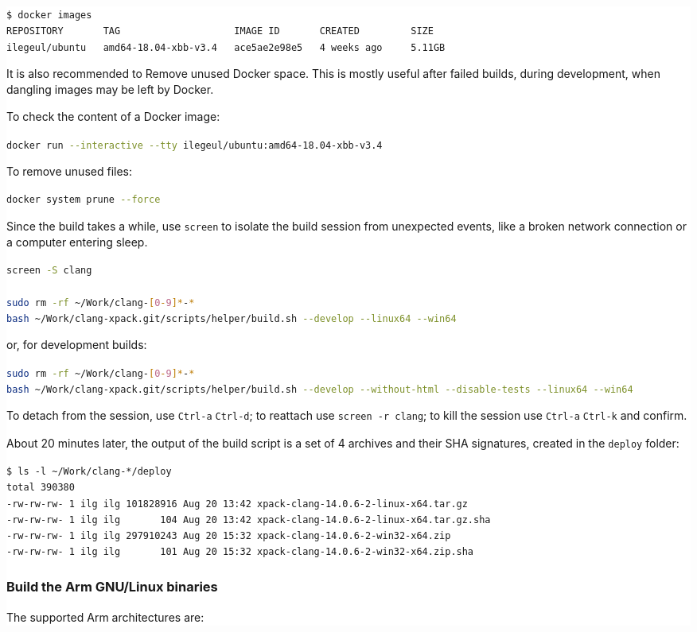 ```console
$ docker images
REPOSITORY       TAG                    IMAGE ID       CREATED         SIZE
ilegeul/ubuntu   amd64-18.04-xbb-v3.4   ace5ae2e98e5   4 weeks ago     5.11GB
```

It is also recommended to Remove unused Docker space. This is mostly useful
after failed builds, during development, when dangling images may be left
by Docker.

To check the content of a Docker image:

```sh
docker run --interactive --tty ilegeul/ubuntu:amd64-18.04-xbb-v3.4
```

To remove unused files:

```sh
docker system prune --force
```

Since the build takes a while, use `screen` to isolate the build session
from unexpected events, like a broken
network connection or a computer entering sleep.

```sh
screen -S clang

sudo rm -rf ~/Work/clang-[0-9]*-*
bash ~/Work/clang-xpack.git/scripts/helper/build.sh --develop --linux64 --win64
```

or, for development builds:

```sh
sudo rm -rf ~/Work/clang-[0-9]*-*
bash ~/Work/clang-xpack.git/scripts/helper/build.sh --develop --without-html --disable-tests --linux64 --win64
```

To detach from the session, use `Ctrl-a` `Ctrl-d`; to reattach use
`screen -r clang`; to kill the session use `Ctrl-a` `Ctrl-k` and confirm.

About 20 minutes later, the output of the build script is a set of 4
archives and their SHA signatures, created in the `deploy` folder:

```console
$ ls -l ~/Work/clang-*/deploy
total 390380
-rw-rw-rw- 1 ilg ilg 101828916 Aug 20 13:42 xpack-clang-14.0.6-2-linux-x64.tar.gz
-rw-rw-rw- 1 ilg ilg       104 Aug 20 13:42 xpack-clang-14.0.6-2-linux-x64.tar.gz.sha
-rw-rw-rw- 1 ilg ilg 297910243 Aug 20 15:32 xpack-clang-14.0.6-2-win32-x64.zip
-rw-rw-rw- 1 ilg ilg       101 Aug 20 15:32 xpack-clang-14.0.6-2-win32-x64.zip.sha
```

### Build the Arm GNU/Linux binaries

The supported Arm architectures are:
